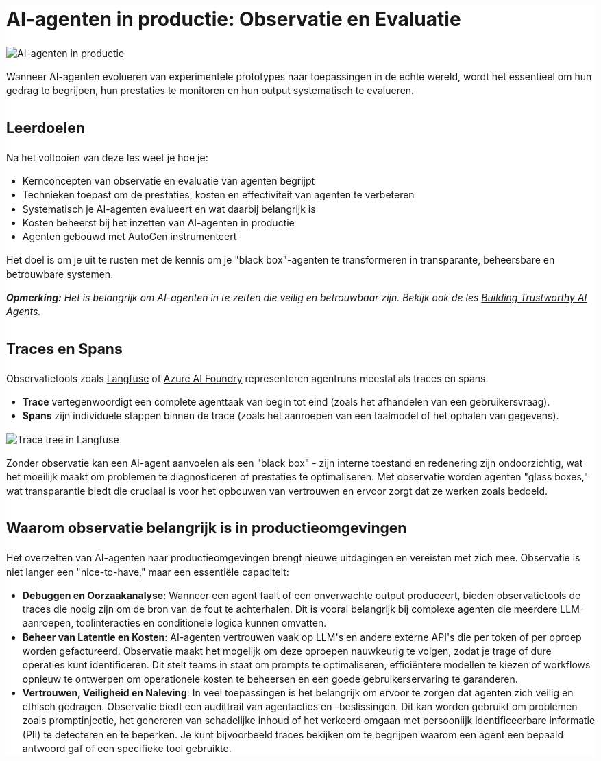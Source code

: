 
# AI-agenten in productie: Observatie en Evaluatie

[![AI-agenten in productie](../../../translated_images/lesson-10-thumbnail.2b79a30773db093e0b4fb47aaa618069e0afb4745fad4836526cf51df87f9ac9.nl.png)](https://youtu.be/l4TP6IyJxmQ?si=reGOyeqjxFevyDq9)

Wanneer AI-agenten evolueren van experimentele prototypes naar toepassingen in de echte wereld, wordt het essentieel om hun gedrag te begrijpen, hun prestaties te monitoren en hun output systematisch te evalueren.

## Leerdoelen

Na het voltooien van deze les weet je hoe je:
- Kernconcepten van observatie en evaluatie van agenten begrijpt
- Technieken toepast om de prestaties, kosten en effectiviteit van agenten te verbeteren
- Systematisch je AI-agenten evalueert en wat daarbij belangrijk is
- Kosten beheerst bij het inzetten van AI-agenten in productie
- Agenten gebouwd met AutoGen instrumenteert

Het doel is om je uit te rusten met de kennis om je "black box"-agenten te transformeren in transparante, beheersbare en betrouwbare systemen.

_**Opmerking:** Het is belangrijk om AI-agenten in te zetten die veilig en betrouwbaar zijn. Bekijk ook de les [Building Trustworthy AI Agents](./06-building-trustworthy-agents/README.md)._

## Traces en Spans

Observatietools zoals [Langfuse](https://langfuse.com/) of [Azure AI Foundry](https://learn.microsoft.com/en-us/azure/ai-foundry/what-is-azure-ai-foundry) representeren agentruns meestal als traces en spans.

- **Trace** vertegenwoordigt een complete agenttaak van begin tot eind (zoals het afhandelen van een gebruikersvraag).
- **Spans** zijn individuele stappen binnen de trace (zoals het aanroepen van een taalmodel of het ophalen van gegevens).

![Trace tree in Langfuse](https://langfuse.com/images/cookbook/example-autogen-evaluation/trace-tree.png)

Zonder observatie kan een AI-agent aanvoelen als een "black box" - zijn interne toestand en redenering zijn ondoorzichtig, wat het moeilijk maakt om problemen te diagnosticeren of prestaties te optimaliseren. Met observatie worden agenten "glass boxes," wat transparantie biedt die cruciaal is voor het opbouwen van vertrouwen en ervoor zorgt dat ze werken zoals bedoeld.

## Waarom observatie belangrijk is in productieomgevingen

Het overzetten van AI-agenten naar productieomgevingen brengt nieuwe uitdagingen en vereisten met zich mee. Observatie is niet langer een "nice-to-have," maar een essentiële capaciteit:

*   **Debuggen en Oorzaakanalyse**: Wanneer een agent faalt of een onverwachte output produceert, bieden observatietools de traces die nodig zijn om de bron van de fout te achterhalen. Dit is vooral belangrijk bij complexe agenten die meerdere LLM-aanroepen, toolinteracties en conditionele logica kunnen omvatten.
*   **Beheer van Latentie en Kosten**: AI-agenten vertrouwen vaak op LLM's en andere externe API's die per token of per oproep worden gefactureerd. Observatie maakt het mogelijk om deze oproepen nauwkeurig te volgen, zodat je trage of dure operaties kunt identificeren. Dit stelt teams in staat om prompts te optimaliseren, efficiëntere modellen te kiezen of workflows opnieuw te ontwerpen om operationele kosten te beheersen en een goede gebruikerservaring te garanderen.
*   **Vertrouwen, Veiligheid en Naleving**: In veel toepassingen is het belangrijk om ervoor te zorgen dat agenten zich veilig en ethisch gedragen. Observatie biedt een audittrail van agentacties en -beslissingen. Dit kan worden gebruikt om problemen zoals promptinjectie, het genereren van schadelijke inhoud of het verkeerd omgaan met persoonlijk identificeerbare informatie (PII) te detecteren en te beperken. Je kunt bijvoorbeeld traces bekijken om te begrijpen waarom een agent een bepaald antwoord gaf of een specifieke tool gebruikte.